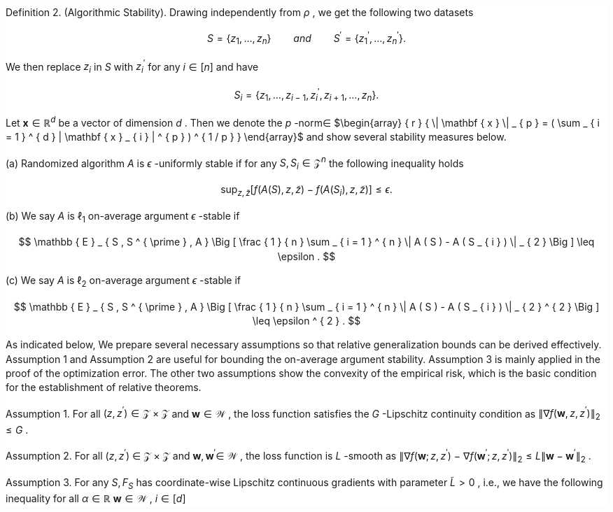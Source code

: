 Definition 2. (Algorithmic Stability). Drawing independently from $\rho$ , we get the following two datasets

$$
S = \{ z _ { 1 } , \dots , z _ { n } \} \qquad { a n d } \qquad S ^ { \prime } = \{ z _ { 1 } ^ { \prime } , \dots , z _ { n } ^ { \prime } \} .
$$

We then replace $z _ { i }$ in $S$ with $z _ { i } ^ { \prime }$ for any $i \in [ n ]$ and have

$$
S _ { i } = \{ z _ { 1 } , \ldots , z _ { i - 1 } , z _ { i } ^ { \prime } , z _ { i + 1 } , \ldots , z _ { n } \} .
$$

Let $\mathbf { x } \in \mathbb { R } ^ { d }$ be a vector of dimension $d$ . Then we denote the $p$ -norm∈ $\begin{array} { r } { \| \mathbf { x } \| _ { p } = ( \sum _ { i = 1 } ^ { d } | \mathbf { x } _ { i } | ^ { p } ) ^ { 1 / p } } \end{array}$ and show several stability measures below.

(a) Randomized algorithm $A$ is $\epsilon$ -uniformly stable if for any $S , S _ { i } \in \mathcal { Z } ^ { n }$ the following inequality holds

$$
\operatorname* { s u p } _ { z , \tilde { z } } \left[ f ( A ( S ) , z , \tilde { z } ) - f ( A ( S _ { i } ) , z , \tilde { z } ) \right] \leq \epsilon .
$$

(b) We say $A$ is $\ell _ { 1 }$ on-average argument $\epsilon$ -stable if

$$
\mathbb { E } _ { S , S ^ { \prime } , A } \Big [ \frac { 1 } { n } \sum _ { i = 1 } ^ { n } \| A ( S ) - A ( S _ { i } ) \| _ { 2 } \Big ] \leq \epsilon .
$$

(c) We say $A$ is $\ell _ { 2 }$ on-average argument $\epsilon$ -stable if

$$
\mathbb { E } _ { S , S ^ { \prime } , A } \Big [ \frac { 1 } { n } \sum _ { i = 1 } ^ { n } \| A ( S ) - A ( S _ { i } ) \| _ { 2 } ^ { 2 } \Big ] \leq \epsilon ^ { 2 } .
$$

As indicated below, We prepare several necessary assumptions so that relative generalization bounds can be derived effectively. Assumption 1 and Assumption 2 are useful for bounding the on-average argument stability. Assumption 3 is mainly applied in the proof of the optimization error. The other two assumptions show the convexity of the empirical risk, which is the basic condition for the establishment of relative theorems.

Assumption 1. For all $( z , z ^ { \prime } ) \in \mathcal { Z } \times \mathcal { Z }$ and $\mathbf { w } \in \mathcal { W }$ , the loss function satisfies the $G$ -Lipschitz continuity condition as $\| \nabla f ( \mathbf { w } , z , z ^ { \prime } ) \| _ { 2 } \leq G$ .

Assumption 2. For all $( z , z ^ { \prime } ) ~ \in ~ \mathcal { Z } \times \mathcal { Z }$ and $\mathbf { w } , \mathbf { w } ^ { \prime } \in$ $\mathcal { W }$ , the loss function is $L$ -smooth as $\| \nabla f ( \mathbf { w } ; z , z ^ { \prime } ) \ -$ $\nabla f ( \mathbf { w } ^ { \prime } ; z , z ^ { \prime } ) \| _ { 2 } \leq L \| \mathbf { w } - \mathbf { w } ^ { \prime } \| _ { 2 }$ .

Assumption 3. For any $S , F _ { S }$ has coordinate-wise Lipschitz continuous gradients with parameter $\widetilde L > 0$ , i.e., we have the following inequality for all $\alpha \in \mathbb { R }$ $\mathbf { w } \in { \mathcal { W } }$ , $i \in [ d ]$
